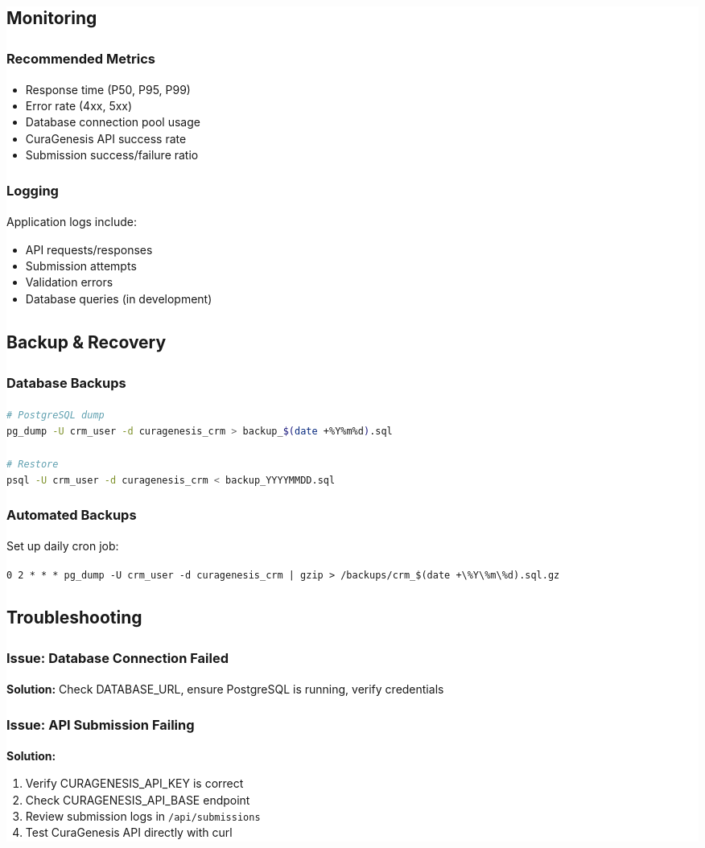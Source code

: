 ## Monitoring

### Recommended Metrics

- Response time (P50, P95, P99)
- Error rate (4xx, 5xx)
- Database connection pool usage
- CuraGenesis API success rate
- Submission success/failure ratio

### Logging

Application logs include:
- API requests/responses
- Submission attempts
- Validation errors
- Database queries (in development)

## Backup & Recovery

### Database Backups

```bash
# PostgreSQL dump
pg_dump -U crm_user -d curagenesis_crm > backup_$(date +%Y%m%d).sql

# Restore
psql -U crm_user -d curagenesis_crm < backup_YYYYMMDD.sql
```

### Automated Backups

Set up daily cron job:

```cron
0 2 * * * pg_dump -U crm_user -d curagenesis_crm | gzip > /backups/crm_$(date +\%Y\%m\%d).sql.gz
```

## Troubleshooting

### Issue: Database Connection Failed

**Solution:** Check DATABASE_URL, ensure PostgreSQL is running, verify credentials

### Issue: API Submission Failing

**Solution:** 
1. Verify CURAGENESIS_API_KEY is correct
2. Check CURAGENESIS_API_BASE endpoint
3. Review submission logs in `/api/submissions`
4. Test CuraGenesis API directly with curl
